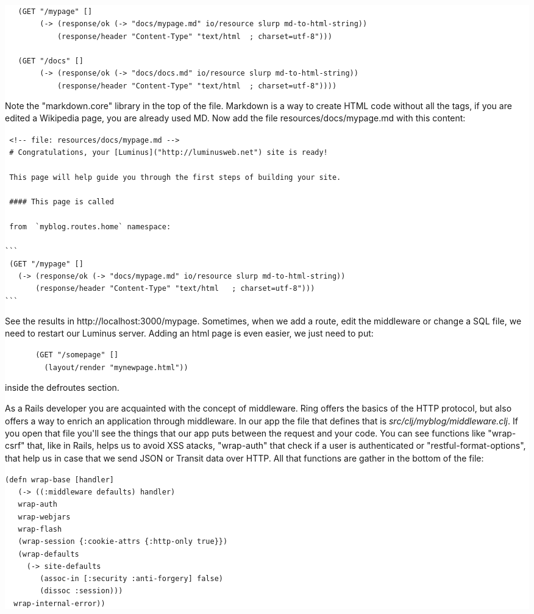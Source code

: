        (GET "/mypage" []
            (-> (response/ok (-> "docs/mypage.md" io/resource slurp md-to-html-string))
                (response/header "Content-Type" "text/html	; charset=utf-8")))

       (GET "/docs" []
            (-> (response/ok (-> "docs/docs.md" io/resource slurp md-to-html-string))
                (response/header "Content-Type" "text/html	; charset=utf-8"))))


Note the "markdown.core" library in the top of the file. Markdown is a way to create HTML code without all the tags, if you are edited a Wikipedia page, you are already used MD. Now add the file resources/docs/mypage.md with this content:

     <!-- file: resources/docs/mypage.md -->
     # Congratulations, your [Luminus]("http://luminusweb.net") site is ready!

     This page will help guide you through the first steps of building your site.

     #### This page is called

     from  `myblog.routes.home` namespace:

    ```
     (GET "/mypage" []
       (-> (response/ok (-> "docs/mypage.md" io/resource slurp md-to-html-string))
           (response/header "Content-Type" "text/html	; charset=utf-8")))
    ```

See the results in http://localhost:3000/mypage. Sometimes, when we add a route, edit the middleware or change a SQL file, we need to restart our Luminus server. Adding an html page is even easier, we just need to put:

           (GET "/somepage" []
             (layout/render "mynewpage.html"))

inside the defroutes section.

As a Rails developer you are acquainted with the concept of middleware. Ring offers the basics of the HTTP protocol, but also offers a way to enrich an application through middleware. In our app the file that defines that is *src/clj/myblog/middleware.clj*. If you open that file you'll see the things that our app puts between the request and your code. You can see functions like "wrap-csrf" that, like in Rails, helps us to avoid XSS atacks, "wrap-auth" that check if a user is authenticated or "restful-format-options", that help us in case that we send JSON or Transit data over HTTP. All that functions are gather in the bottom of the file:

    (defn wrap-base [handler]
       (-> ((:middleware defaults) handler)
       wrap-auth
       wrap-webjars
       wrap-flash
       (wrap-session {:cookie-attrs {:http-only true}})
       (wrap-defaults
         (-> site-defaults
            (assoc-in [:security :anti-forgery] false)
            (dissoc :session)))
      wrap-internal-error))

